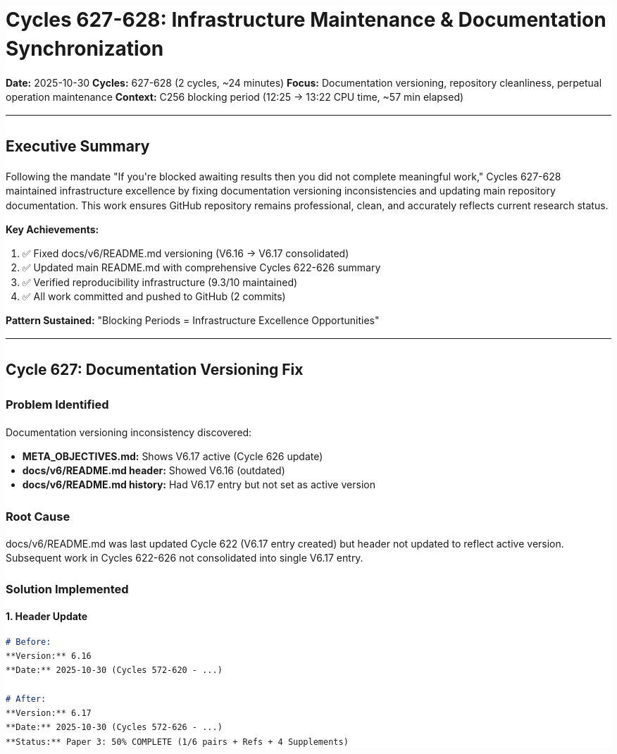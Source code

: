 # Cycles 627-628: Infrastructure Maintenance & Documentation Synchronization

**Date:** 2025-10-30
**Cycles:** 627-628 (2 cycles, ~24 minutes)
**Focus:** Documentation versioning, repository cleanliness, perpetual operation maintenance
**Context:** C256 blocking period (12:25 → 13:22 CPU time, ~57 min elapsed)

---

## Executive Summary

Following the mandate "If you're blocked awaiting results then you did not complete meaningful work," Cycles 627-628 maintained infrastructure excellence by fixing documentation versioning inconsistencies and updating main repository documentation. This work ensures GitHub repository remains professional, clean, and accurately reflects current research status.

**Key Achievements:**
1. ✅ Fixed docs/v6/README.md versioning (V6.16 → V6.17 consolidated)
2. ✅ Updated main README.md with comprehensive Cycles 622-626 summary
3. ✅ Verified reproducibility infrastructure (9.3/10 maintained)
4. ✅ All work committed and pushed to GitHub (2 commits)

**Pattern Sustained:** "Blocking Periods = Infrastructure Excellence Opportunities"

---

## Cycle 627: Documentation Versioning Fix

### Problem Identified
Documentation versioning inconsistency discovered:
- **META_OBJECTIVES.md:** Shows V6.17 active (Cycle 626 update)
- **docs/v6/README.md header:** Showed V6.16 (outdated)
- **docs/v6/README.md history:** Had V6.17 entry but not set as active version

### Root Cause
docs/v6/README.md was last updated Cycle 622 (V6.17 entry created) but header not updated to reflect active version. Subsequent work in Cycles 622-626 not consolidated into single V6.17 entry.

### Solution Implemented

**1. Header Update**
```markdown
# Before:
**Version:** 6.16
**Date:** 2025-10-30 (Cycles 572-620 - ...)

# After:
**Version:** 6.17
**Date:** 2025-10-30 (Cycles 572-626 - ...)
**Status:** Paper 3: 50% COMPLETE (1/6 pairs + Refs + 4 Supplements)
```
